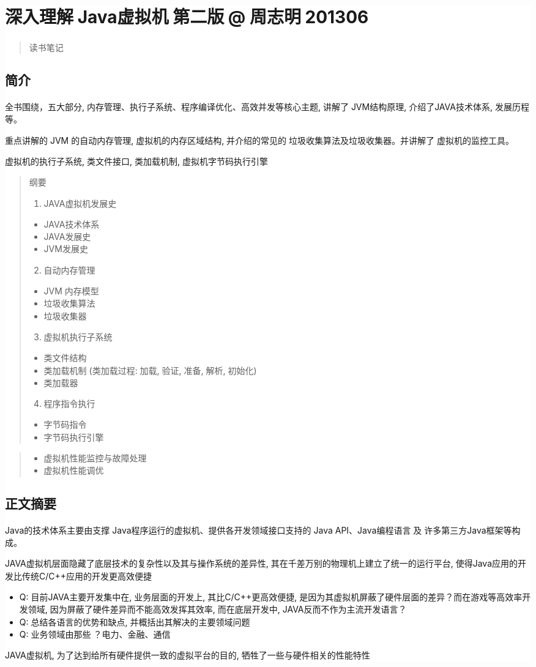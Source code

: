 # 深入理解 Java虚拟机 第二版 @ 周志明 201306

> 读书笔记

## 简介

全书围绕，五大部分, 内存管理、执行子系统、程序编译优化、高效并发等核心主题, 讲解了 JVM结构原理, 介绍了JAVA技术体系, 发展历程等。

重点讲解的 JVM 的自动内存管理, 虚拟机的内存区域结构, 并介绍的常见的 垃圾收集算法及垃圾收集器。并讲解了 虚拟机的监控工具。

虚拟机的执行子系统, 类文件接口, 类加载机制, 虚拟机字节码执行引擎

> 纲要
>
> 1. JAVA虚拟机发展史
>
>   - JAVA技术体系
>   - JAVA发展史
>   - JVM发展史
>
> 2. 自动内存管理
>
>   - JVM 内存模型
>   - 垃圾收集算法
>   - 垃圾收集器
>
> 3. 虚拟机执行子系统
>
>   - 类文件结构
>   - 类加载机制 (类加载过程: 加载, 验证, 准备, 解析, 初始化)
>   - 类加载器
>
> 4. 程序指令执行
>
>   - 字节码指令
>   - 字节码执行引擎

> - 虚拟机性能监控与故障处理
> - 虚拟机性能调优


## 正文摘要

Java的技术体系主要由支撑 Java程序运行的虚拟机、提供各开发领域接口支持的 Java API、Java编程语言 及 许多第三方Java框架等构成。

JAVA虚拟机层面隐藏了底层技术的复杂性以及其与操作系统的差异性, 其在千差万别的物理机上建立了统一的运行平台, 使得Java应用的开发比传统C/C++应用的开发更高效便捷

- Q: 目前JAVA主要开发集中在, 业务层面的开发上, 其比C/C++更高效便捷, 是因为其虚拟机屏蔽了硬件层面的差异？而在游戏等高效率开发领域, 因为屏蔽了硬件差异而不能高效发挥其效率, 而在底层开发中, JAVA反而不作为主流开发语言？
- Q: 总结各语言的优势和缺点, 并概括出其解决的主要领域问题
- Q: 业务领域由那些 ？电力、金融、通信

JAVA虚拟机, 为了达到给所有硬件提供一致的虚拟平台的目的, 牺牲了一些与硬件相关的性能特性
